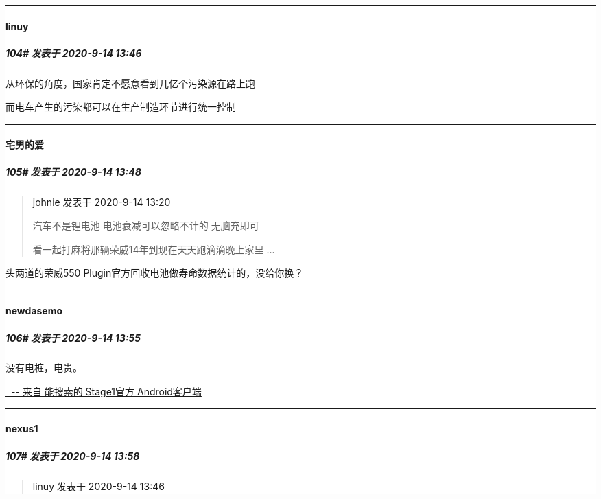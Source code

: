 


*****

####  linuy  
##### 104#       发表于 2020-9-14 13:46




从环保的角度，国家肯定不愿意看到几亿个污染源在路上跑

而电车产生的污染都可以在生产制造环节进行统一控制







*****

####  宅男的爱  
##### 105#       发表于 2020-9-14 13:48



<blockquote><a href="httphttps://bbs.saraba1st.com/2b/forum.php?mod=redirect&amp;goto=findpost&amp;pid=48732078&amp;ptid=1959780" target="_blank">johnie 发表于 2020-9-14 13:20</a>

汽车不是锂电池 电池衰减可以忽略不计的 无脑充即可

看一起打麻将那辆荣威14年到现在天天跑滴滴晚上家里 ...</blockquote>
头两道的荣威550 Plugin官方回收电池做寿命数据统计的，没给你换？







*****

####  newdasemo  
##### 106#       发表于 2020-9-14 13:55




没有电桩，电贵。

[  -- 来自 能搜索的 Stage1官方 Android客户端](https://www.coolapk.com/apk/140634)







*****

####  nexus1  
##### 107#       发表于 2020-9-14 13:58



<blockquote><a href="httphttps://bbs.saraba1st.com/2b/forum.php?mod=redirect&amp;goto=findpost&amp;pid=48732313&amp;ptid=1959780" target="_blank">linuy 发表于 2020-9-14 13:46</a>
